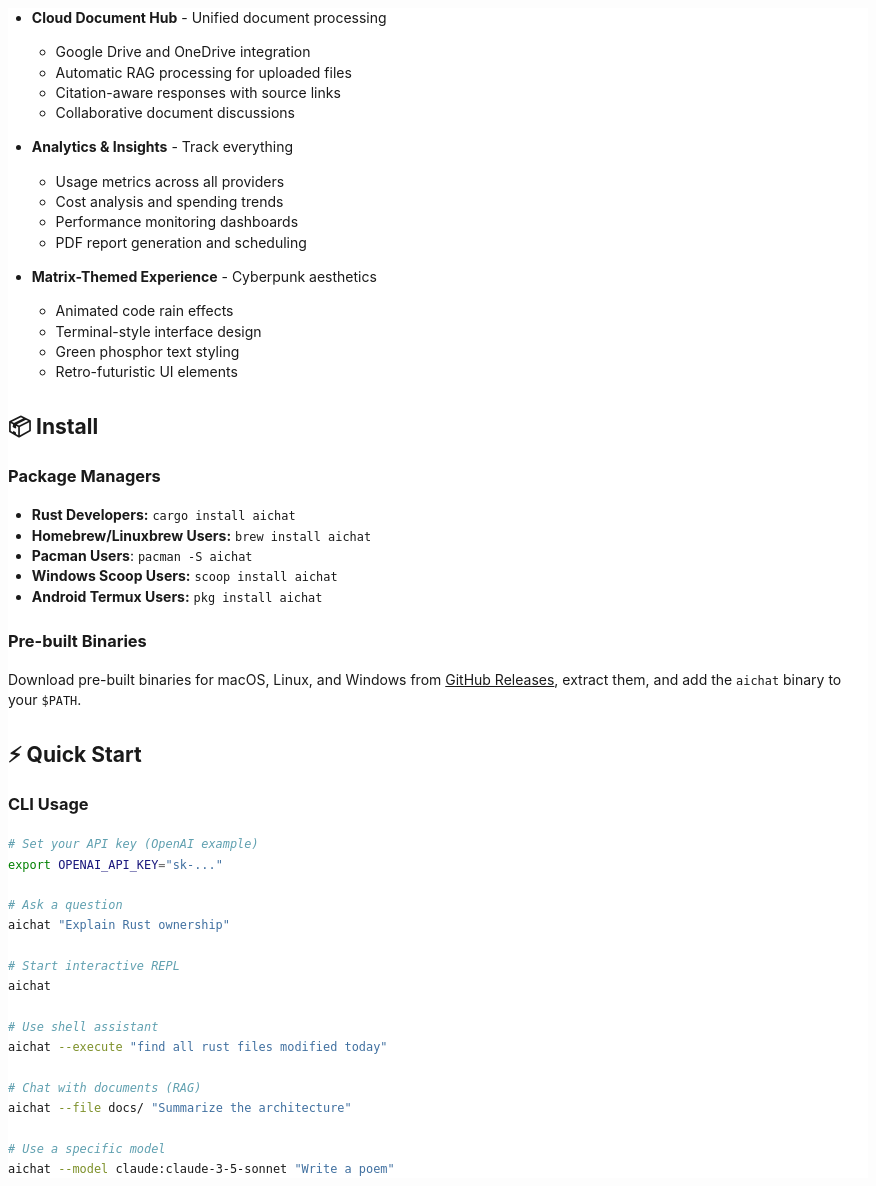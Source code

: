 - **Cloud Document Hub** - Unified document processing
  - Google Drive and OneDrive integration
  - Automatic RAG processing for uploaded files
  - Citation-aware responses with source links
  - Collaborative document discussions

- **Analytics & Insights** - Track everything
  - Usage metrics across all providers
  - Cost analysis and spending trends
  - Performance monitoring dashboards
  - PDF report generation and scheduling

- **Matrix-Themed Experience** - Cyberpunk aesthetics
  - Animated code rain effects
  - Terminal-style interface design
  - Green phosphor text styling
  - Retro-futuristic UI elements

## 📦 Install

### Package Managers

- **Rust Developers:** `cargo install aichat`
- **Homebrew/Linuxbrew Users:** `brew install aichat`
- **Pacman Users**: `pacman -S aichat`
- **Windows Scoop Users:** `scoop install aichat`
- **Android Termux Users:** `pkg install aichat`

### Pre-built Binaries

Download pre-built binaries for macOS, Linux, and Windows from [GitHub Releases](https://github.com/sigoden/aichat/releases), extract them, and add the `aichat` binary to your `$PATH`.

## ⚡ Quick Start

### CLI Usage
```bash
# Set your API key (OpenAI example)
export OPENAI_API_KEY="sk-..."

# Ask a question
aichat "Explain Rust ownership"

# Start interactive REPL
aichat

# Use shell assistant
aichat --execute "find all rust files modified today"

# Chat with documents (RAG)
aichat --file docs/ "Summarize the architecture"

# Use a specific model
aichat --model claude:claude-3-5-sonnet "Write a poem"
```
